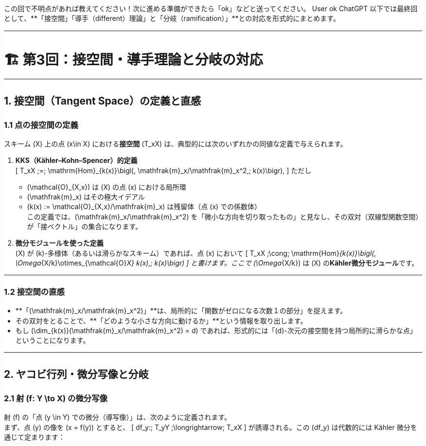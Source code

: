 この回で不明点があれば教えてください！次に進める準備ができたら「ok」などと送ってください。
User
ok
ChatGPT
以下では最終回として、**「接空間」「導手（different）理論」と「分岐（ramification）」**との対応を形式的にまとめます。  

---

# 🏗️ 第3回：接空間・導手理論と分岐の対応

---

## 1. 接空間（Tangent Space）の定義と直感

### 1.1 点の接空間の定義

スキーム \(X\) 上の点 \(x\in X\) における**接空間** \(T_xX\) は、典型的には次のいずれかの同値な定義で与えられます。

1. **KKS（Kähler–Kohn–Spencer）的定義**  
   \[
   T_xX \;=\; \mathrm{Hom}_{k(x)}\bigl(\, \mathfrak{m}_x/\mathfrak{m}_x^2,\; k(x)\bigr),
   \]
   ただし
   - \(\mathcal{O}_{X,x}\) は \(X\) の点 \(x\) における局所環
   - \(\mathfrak{m}_x\) はその極大イデアル
   - \(k(x) := \mathcal{O}_{X,x}/\mathfrak{m}_x\) は残留体（点 \(x\) での係数体）  
   この定義では、\(\mathfrak{m}_x/\mathfrak{m}_x^2\) を「微小な方向を切り取ったもの」と見なし、その双対（双線型関数空間）が「接ベクトル」の集合になります。

2. **微分モジュールを使った定義**  
   \(X\) が \(k\)-多様体（あるいは滑らかなスキーム）であれば、点 \(x\) において
   \[
   T_xX \;\cong\; \mathrm{Hom}_{k(x)}\bigl(\, \Omega_{X/k}\otimes_{\mathcal{O}_X} k(x),\; k(x)\bigr)
   \]
   と書けます。ここで \(\Omega_{X/k}\) は \(X\) の**Kähler微分モジュール**です。

---

### 1.2 接空間の直感

- **「\(\mathfrak{m}_x/\mathfrak{m}_x^2\)」**は、局所的に「関数がゼロになる次数１の部分」を捉えます。  
- その双対をとることで、**「どのような小さな方向に動けるか」**という情報を取り出します。  
- もし \(\dim_{k(x)}(\mathfrak{m}_x/\mathfrak{m}_x^2) = d\) であれば、形式的には「\(d\)-次元の接空間を持つ局所的に滑らかな点」ということになります。

---

## 2. ヤコビ行列・微分写像と分岐

### 2.1 射 \(f: Y \to X\) の微分写像

射 \(f\) の「点 \(y \in Y\) での微分（導写像）」は、次のように定義されます。  
まず、点 \(y\) の像を \(x = f(y)\) とすると、
\[
df_y:\; T_yY \;\longrightarrow\; T_xX
\]
が誘導される。この \(df_y\) は代数的には Kähler 微分を通じて定まります：
